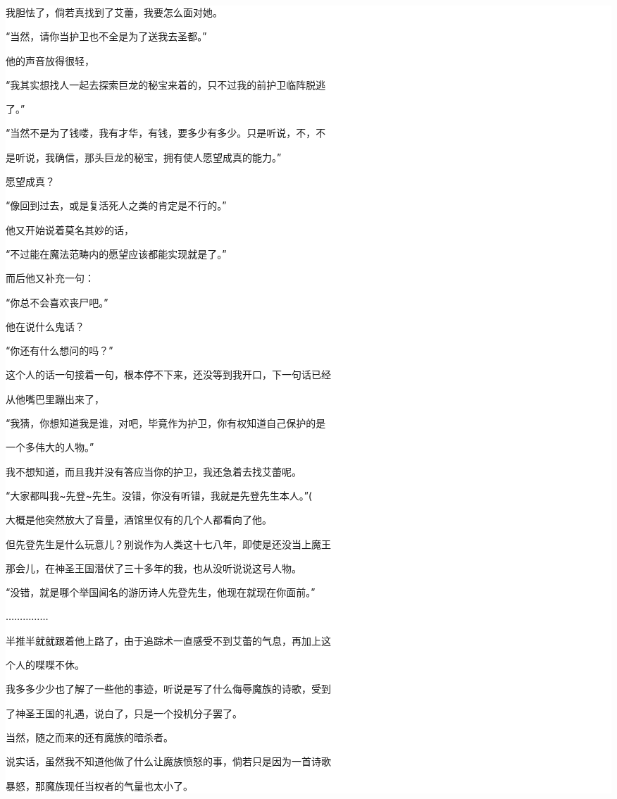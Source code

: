 我胆怯了，倘若真找到了艾蕾，我要怎么面对她。

“当然，请你当护卫也不全是为了送我去圣都。”

他的声音放得很轻，

“我其实想找人一起去探索巨龙的秘宝来着的，只不过我的前护卫临阵脱逃

了。”

“当然不是为了钱喽，我有才华，有钱，要多少有多少。只是听说，不，不

是听说，我确信，那头巨龙的秘宝，拥有使人愿望成真的能力。”

愿望成真？

“像回到过去，或是复活死人之类的肯定是不行的。”

他又开始说着莫名其妙的话，

“不过能在魔法范畴内的愿望应该都能实现就是了。”

而后他又补充一句：

“你总不会喜欢丧尸吧。”

他在说什么鬼话？

“你还有什么想问的吗？”

这个人的话一句接着一句，根本停不下来，还没等到我开口，下一句话已经

从他嘴巴里蹦出来了，

“我猜，你想知道我是谁，对吧，毕竟作为护卫，你有权知道自己保护的是

一个多伟大的人物。”

我不想知道，而且我并没有答应当你的护卫，我还急着去找艾蕾呢。

“大家都叫我~先登~先生。没错，你没有听错，我就是先登先生本人。”(

大概是他突然放大了音量，酒馆里仅有的几个人都看向了他。

但先登先生是什么玩意儿？别说作为人类这十七八年，即使是还没当上魔王

那会儿，在神圣王国潜伏了三十多年的我，也从没听说说这号人物。

“没错，就是哪个举国闻名的游历诗人先登先生，他现在就现在你面前。”

……………

半推半就就跟着他上路了，由于追踪术一直感受不到艾蕾的气息，再加上这

个人的喋喋不休。

我多多少少也了解了一些他的事迹，听说是写了什么侮辱魔族的诗歌，受到

了神圣王国的礼遇，说白了，只是一个投机分子罢了。

当然，随之而来的还有魔族的暗杀者。

说实话，虽然我不知道他做了什么让魔族愤怒的事，倘若只是因为一首诗歌

暴怒，那魔族现任当权者的气量也太小了。
